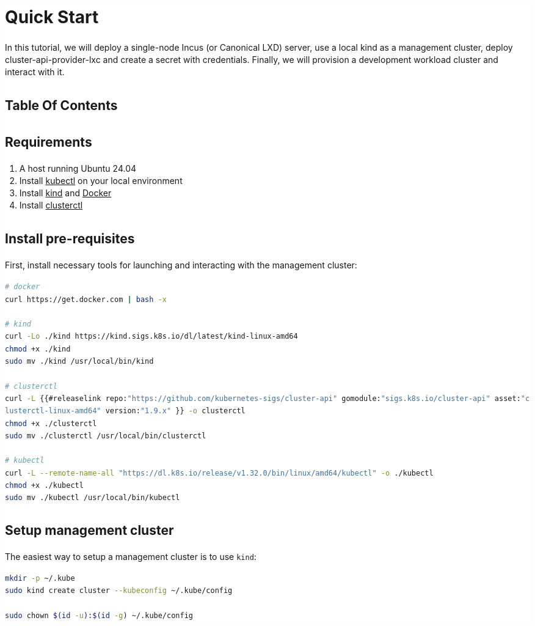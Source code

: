 # Quick Start

In this tutorial, we will deploy a single-node Incus (or Canonical LXD) server, use a local kind as a management cluster, deploy cluster-api-provider-lxc and create a secret with credentials. Finally, we will provision a development workload cluster and interact with it.

## Table Of Contents



## Requirements

1. A host running Ubuntu 24.04
2. Install [kubectl](https://kubernetes.io/docs/tasks/tools/install-kubectl/) on your local environment
3. Install [kind](https://kind.sigs.k8s.io/) and [Docker](https://www.docker.com/)
4. Install [clusterctl](https://cluster-api.sigs.k8s.io/user/quick-start#install-clusterctl)

## Install pre-requisites

First, install necessary tools for launching and interacting with the management cluster:

```bash
# docker
curl https://get.docker.com | bash -x

# kind
curl -Lo ./kind https://kind.sigs.k8s.io/dl/latest/kind-linux-amd64
chmod +x ./kind
sudo mv ./kind /usr/local/bin/kind

# clusterctl
curl -L {{#releaselink repo:"https://github.com/kubernetes-sigs/cluster-api" gomodule:"sigs.k8s.io/cluster-api" asset:"clusterctl-linux-amd64" version:"1.9.x" }} -o clusterctl
chmod +x ./clusterctl
sudo mv ./clusterctl /usr/local/bin/clusterctl

# kubectl
curl -L --remote-name-all "https://dl.k8s.io/release/v1.32.0/bin/linux/amd64/kubectl" -o ./kubectl
chmod +x ./kubectl
sudo mv ./kubectl /usr/local/bin/kubectl
```

## Setup management cluster

The easiest way to setup a management cluster is to use `kind`:

```bash
mkdir -p ~/.kube
sudo kind create cluster --kubeconfig ~/.kube/config

sudo chown $(id -u):$(id -g) ~/.kube/config
```
